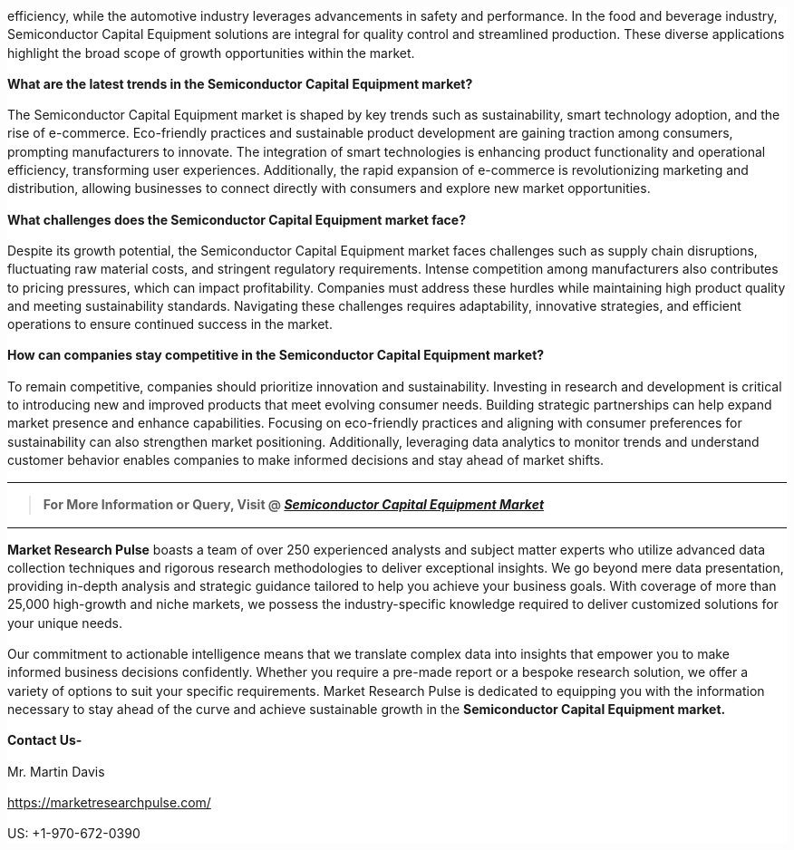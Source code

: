 efficiency, while the automotive industry leverages advancements in safety and performance. In the food and beverage industry, Semiconductor Capital Equipment solutions are integral for quality control and streamlined production. These diverse applications highlight the broad scope of growth opportunities within the market.</p><p><strong>What are the latest trends in the Semiconductor Capital Equipment market?</strong></p><p>The Semiconductor Capital Equipment market is shaped by key trends such as sustainability, smart technology adoption, and the rise of e-commerce. Eco-friendly practices and sustainable product development are gaining traction among consumers, prompting manufacturers to innovate. The integration of smart technologies is enhancing product functionality and operational efficiency, transforming user experiences. Additionally, the rapid expansion of e-commerce is revolutionizing marketing and distribution, allowing businesses to connect directly with consumers and explore new market opportunities.</p><p><strong>What challenges does the Semiconductor Capital Equipment market face?</strong></p><p>Despite its growth potential, the Semiconductor Capital Equipment market faces challenges such as supply chain disruptions, fluctuating raw material costs, and stringent regulatory requirements. Intense competition among manufacturers also contributes to pricing pressures, which can impact profitability. Companies must address these hurdles while maintaining high product quality and meeting sustainability standards. Navigating these challenges requires adaptability, innovative strategies, and efficient operations to ensure continued success in the market.</p><p><strong>How can companies stay competitive in the Semiconductor Capital Equipment market?</strong></p><p>To remain competitive, companies should prioritize innovation and sustainability. Investing in research and development is critical to introducing new and improved products that meet evolving consumer needs. Building strategic partnerships can help expand market presence and enhance capabilities. Focusing on eco-friendly practices and aligning with consumer preferences for sustainability can also strengthen market positioning. Additionally, leveraging data analytics to monitor trends and understand customer behavior enables companies to make informed decisions and stay ahead of market shifts.</p><hr /><blockquote><p><strong>For More Information or Query, Visit @&nbsp;<em><a href="https://marketresearchpulse.com/report/75682/semiconductor-capital-equipment-market?utm_source=Linkedin&utm_medium=0117">Semiconductor Capital Equipment Market</a></em></strong></p></blockquote><hr /><p><strong>Market Research Pulse</strong> boasts a team of over 250 experienced analysts and subject matter experts who utilize advanced data collection techniques and rigorous research methodologies to deliver exceptional insights. We go beyond mere data presentation, providing in-depth analysis and strategic guidance tailored to help you achieve your business goals. With coverage of more than 25,000 high-growth and niche markets, we possess the industry-specific knowledge required to deliver customized solutions for your unique needs.</p><p>Our commitment to actionable intelligence means that we translate complex data into insights that empower you to make informed business decisions confidently. Whether you require a pre-made report or a bespoke research solution, we offer a variety of options to suit your specific requirements. Market Research Pulse is dedicated to equipping you with the information necessary to stay ahead of the curve and achieve sustainable growth in the <strong>Semiconductor Capital Equipment market.</strong></p><p><strong>Contact Us-</strong></p><p>Mr. Martin Davis</p><p>https://marketresearchpulse.com/</p><p>US: +1-970-672-0390</p>
